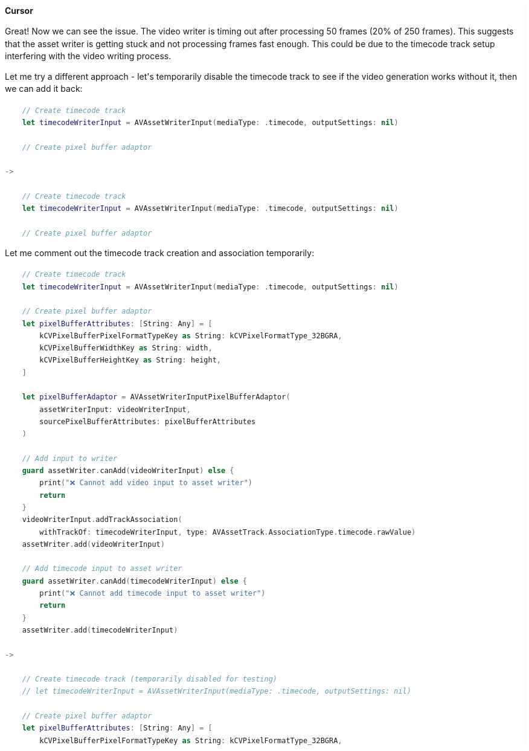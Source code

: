 **Cursor**

Great! Now we can see the issue. The video writer is timing out after processing 50 frames (20% of 250 frames). This suggests that the asset writer is getting stuck and not processing frames fast enough. This could be due to the timecode track setup interfering with the video writing process.

Let me try a different approach - let's temporarily disable the timecode track to see if the video generation works without it, then we can add it back:


```swift
    // Create timecode track
    let timecodeWriterInput = AVAssetWriterInput(mediaType: .timecode, outputSettings: nil)

    // Create pixel buffer adaptor

->

    // Create timecode track
    let timecodeWriterInput = AVAssetWriterInput(mediaType: .timecode, outputSettings: nil)

    // Create pixel buffer adaptor
```

Let me comment out the timecode track creation and association temporarily:


```swift
    // Create timecode track
    let timecodeWriterInput = AVAssetWriterInput(mediaType: .timecode, outputSettings: nil)

    // Create pixel buffer adaptor
    let pixelBufferAttributes: [String: Any] = [
        kCVPixelBufferPixelFormatTypeKey as String: kCVPixelFormatType_32BGRA,
        kCVPixelBufferWidthKey as String: width,
        kCVPixelBufferHeightKey as String: height,
    ]

    let pixelBufferAdaptor = AVAssetWriterInputPixelBufferAdaptor(
        assetWriterInput: videoWriterInput,
        sourcePixelBufferAttributes: pixelBufferAttributes
    )

    // Add input to writer
    guard assetWriter.canAdd(videoWriterInput) else {
        print("❌ Cannot add video input to asset writer")
        return
    }
    videoWriterInput.addTrackAssociation(
        withTrackOf: timecodeWriterInput, type: AVAssetTrack.AssociationType.timecode.rawValue)
    assetWriter.add(videoWriterInput)
    
    // Add timecode input to asset writer
    guard assetWriter.canAdd(timecodeWriterInput) else {
        print("❌ Cannot add timecode input to asset writer")
        return
    }
    assetWriter.add(timecodeWriterInput)

->

    // Create timecode track (temporarily disabled for testing)
    // let timecodeWriterInput = AVAssetWriterInput(mediaType: .timecode, outputSettings: nil)

    // Create pixel buffer adaptor
    let pixelBufferAttributes: [String: Any] = [
        kCVPixelBufferPixelFormatTypeKey as String: kCVPixelFormatType_32BGRA,
```